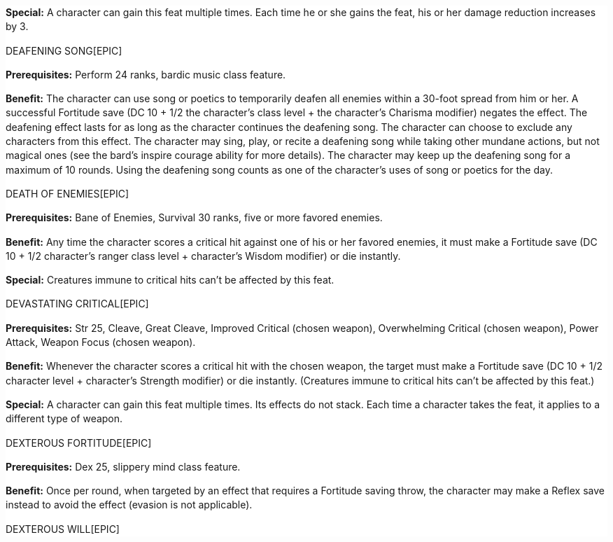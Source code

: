 **Special:** A character can gain this feat multiple times. Each time he or she gains the feat, his or her damage reduction increases by 3.





DEAFENING SONG[EPIC]

**Prerequisites:** Perform 24 ranks, bardic music class feature.

**Benefit:** The character can use song or poetics to temporarily deafen all enemies within a 30-foot spread from him or her. A successful Fortitude save (DC 10 + 1/2 the character’s class level + the character’s Charisma modifier) negates the effect. The deafening effect lasts for as long as the character continues the deafening song. The character can choose to exclude any characters from this effect. The character may sing, play, or recite a deafening song while taking other mundane actions, but not magical ones (see the bard’s inspire courage ability for more details). The character may keep up the deafening song for a maximum of 10 rounds. Using the deafening song counts as one of the character’s uses of song or poetics for the day.





DEATH OF ENEMIES[EPIC]

**Prerequisites:** Bane of Enemies, Survival 30 ranks, five or more favored enemies.

**Benefit:** Any time the character scores a critical hit against one of his or her favored enemies, it must make a Fortitude save (DC 10 + 1/2 character’s ranger class level + character’s Wisdom modifier) or die instantly.

**Special:** Creatures immune to critical hits can’t be affected by this feat.





DEVASTATING CRITICAL[EPIC]

**Prerequisites:** Str 25, Cleave, Great Cleave, Improved Critical (chosen weapon), Overwhelming Critical (chosen weapon), Power Attack, Weapon Focus (chosen weapon).

**Benefit:** Whenever the character scores a critical hit with the chosen weapon, the target must make a Fortitude save (DC 10 + 1/2 character level + character’s Strength modifier) or die instantly. (Creatures immune to critical hits can’t be affected by this feat.)

**Special:** A character can gain this feat multiple times. Its effects do not stack. Each time a character takes the feat, it applies to a different type of weapon.





DEXTEROUS FORTITUDE[EPIC]

**Prerequisites:** Dex 25, slippery mind class feature.

**Benefit:** Once per round, when targeted by an effect that requires a Fortitude saving throw, the character may make a Reflex save instead to avoid the effect (evasion is not applicable).





DEXTEROUS WILL[EPIC]
